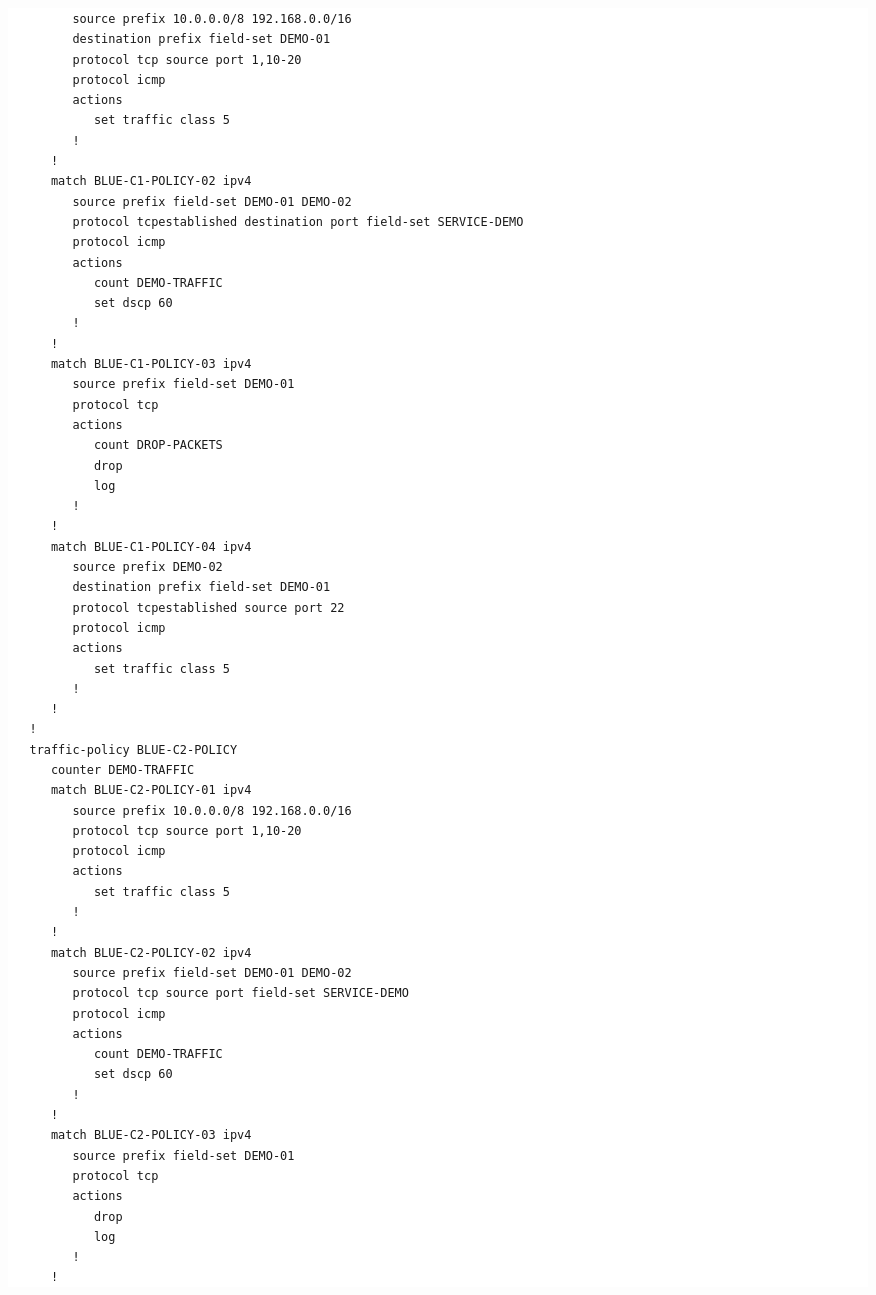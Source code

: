 ```eos
         source prefix 10.0.0.0/8 192.168.0.0/16
         destination prefix field-set DEMO-01
         protocol tcp source port 1,10-20
         protocol icmp
         actions
            set traffic class 5
         !
      !
      match BLUE-C1-POLICY-02 ipv4
         source prefix field-set DEMO-01 DEMO-02
         protocol tcpestablished destination port field-set SERVICE-DEMO
         protocol icmp
         actions
            count DEMO-TRAFFIC
            set dscp 60
         !
      !
      match BLUE-C1-POLICY-03 ipv4
         source prefix field-set DEMO-01
         protocol tcp
         actions
            count DROP-PACKETS
            drop
            log
         !
      !
      match BLUE-C1-POLICY-04 ipv4
         source prefix DEMO-02
         destination prefix field-set DEMO-01
         protocol tcpestablished source port 22
         protocol icmp
         actions
            set traffic class 5
         !
      !
   !
   traffic-policy BLUE-C2-POLICY
      counter DEMO-TRAFFIC
      match BLUE-C2-POLICY-01 ipv4
         source prefix 10.0.0.0/8 192.168.0.0/16
         protocol tcp source port 1,10-20
         protocol icmp
         actions
            set traffic class 5
         !
      !
      match BLUE-C2-POLICY-02 ipv4
         source prefix field-set DEMO-01 DEMO-02
         protocol tcp source port field-set SERVICE-DEMO
         protocol icmp
         actions
            count DEMO-TRAFFIC
            set dscp 60
         !
      !
      match BLUE-C2-POLICY-03 ipv4
         source prefix field-set DEMO-01
         protocol tcp
         actions
            drop
            log
         !
      !
```